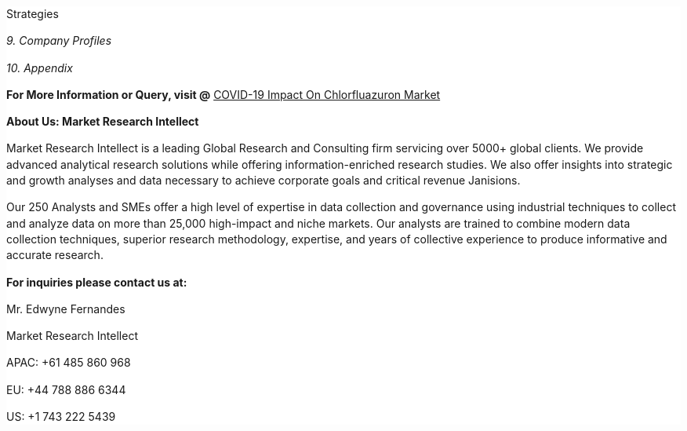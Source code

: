 Strategies</span></em></li></ul><p><em><span class="font-[700]">9. Company Profiles</span></em></p><p><em><span class="font-[700]">10. Appendix</span></em></p><p><span class="font-[700]"><strong>For More Information or Query, visit&nbsp;@</strong>&nbsp;</span><span class="font-[700]"><a href="https://www.marketresearchintellect.com/product/global-covid-19-impact-on-chlorfluazuron-market/?utm_source=Linkedin&utm_medium=822" target="_blank" data-tracking-control-name="article-ssr-frontend-pulse_little-text-block" data-tracking-will-navigate="" data-test-link="">COVID-19 Impact On Chlorfluazuron Market</a></span></p><p><strong><span class="font-[700]">About Us: Market Research Intellect</span></strong></p><p><span class="">Market Research Intellect is a leading Global Research and Consulting firm servicing over 5000+ global clients. We provide advanced analytical research solutions while offering information-enriched research studies.&nbsp;</span>We also offer insights into strategic and growth analyses and data necessary to achieve corporate goals and critical revenue Janisions.</p><p><span class="">Our 250 Analysts and SMEs offer a high level of expertise in data collection and governance using industrial techniques to collect and analyze data on more than 25,000 high-impact and niche markets. Our analysts are trained to combine modern data collection techniques, superior research methodology, expertise, and years of collective experience to produce informative and accurate research.</span></p><p><strong>For inquiries please contact us at:</strong></p><p>Mr. Edwyne Fernandes</p><p>Market Research Intellect</p><p>APAC: +61 485 860 968</p><p>EU: +44 788 886 6344</p><p>US: +1 743 222 5439</p>